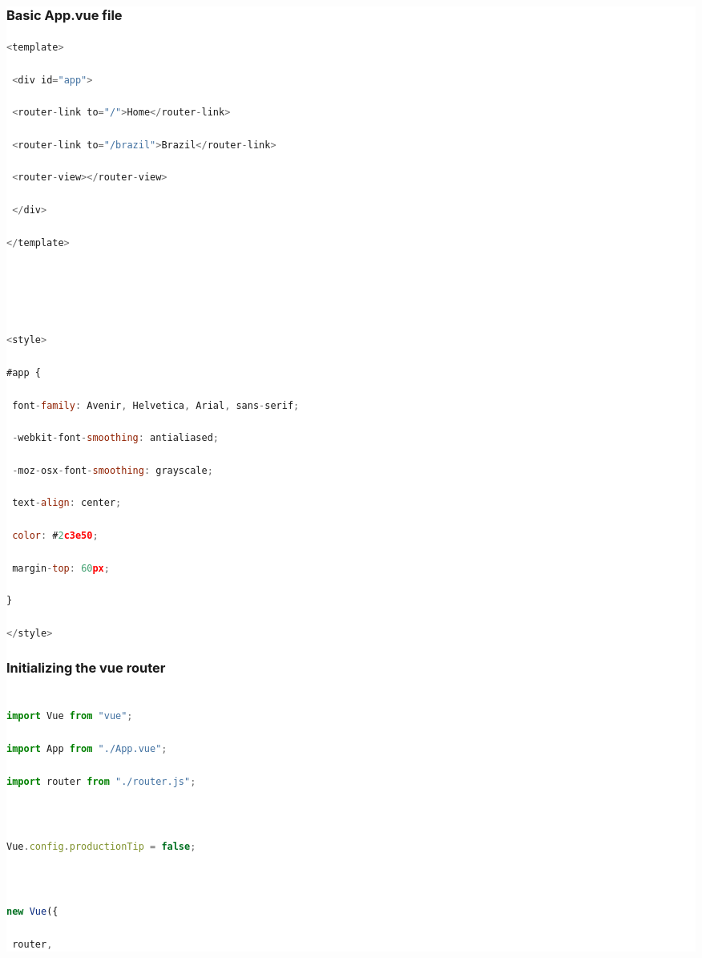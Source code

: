 

### Basic App.vue file

```js
<template>

 <div id="app">

 <router-link to="/">Home</router-link>

 <router-link to="/brazil">Brazil</router-link>

 <router-view></router-view>

 </div>

</template>

  
  
  

<style>

#app {

 font-family: Avenir, Helvetica, Arial, sans-serif;

 -webkit-font-smoothing: antialiased;

 -moz-osx-font-smoothing: grayscale;

 text-align: center;

 color: #2c3e50;

 margin-top: 60px;

}

</style>


```

### Initializing the vue router

```js

import Vue from "vue";

import App from "./App.vue";

import router from "./router.js";

  

Vue.config.productionTip = false;

  

new Vue({

 router,
```